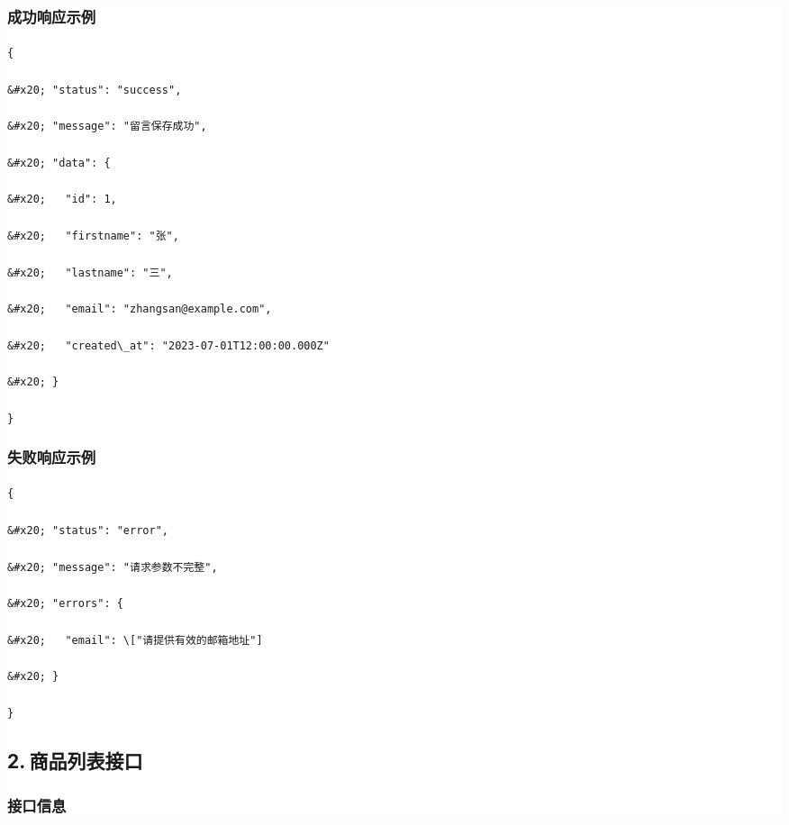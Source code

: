 ### 成功响应示例



```
{

&#x20; "status": "success",

&#x20; "message": "留言保存成功",

&#x20; "data": {

&#x20;   "id": 1,

&#x20;   "firstname": "张",

&#x20;   "lastname": "三",

&#x20;   "email": "zhangsan@example.com",

&#x20;   "created\_at": "2023-07-01T12:00:00.000Z"

&#x20; }

}
```

### 失败响应示例



```
{

&#x20; "status": "error",

&#x20; "message": "请求参数不完整",

&#x20; "errors": {

&#x20;   "email": \["请提供有效的邮箱地址"]

&#x20; }

}
```

## 2. 商品列表接口

### 接口信息


